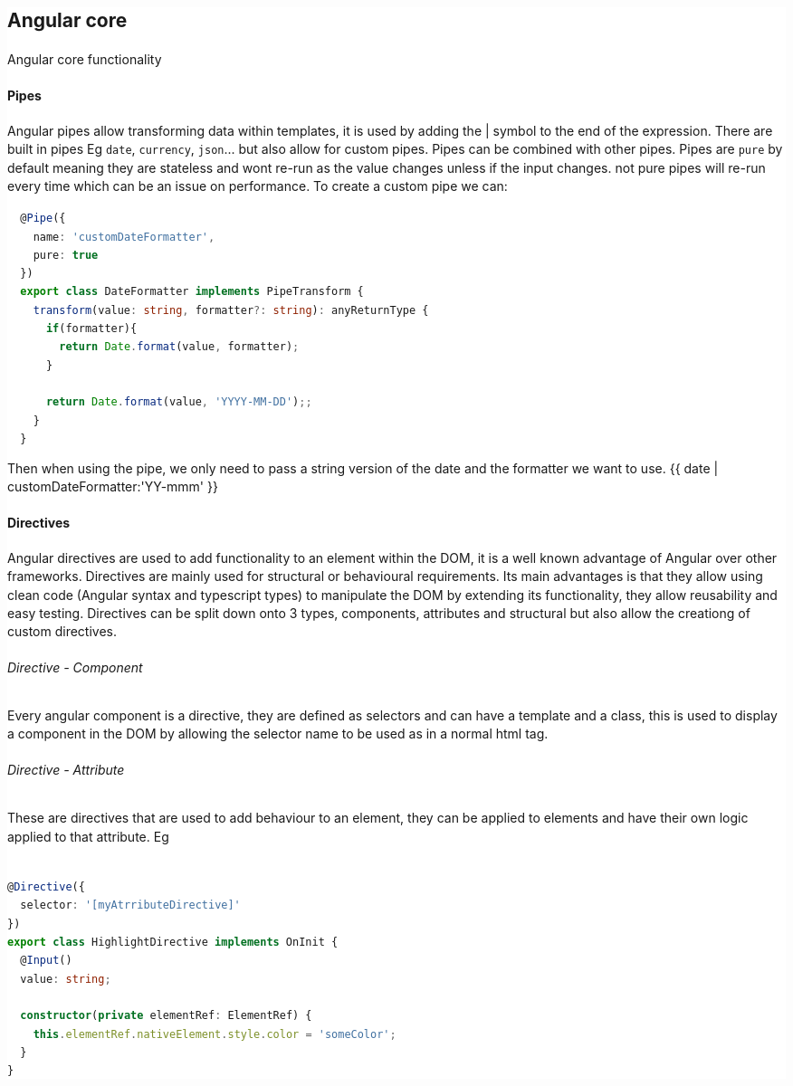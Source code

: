 ## Angular core
Angular core functionality

#### Pipes
Angular pipes allow transforming data within templates, it is used by adding the | symbol to the end of the expression. There are built in pipes Eg `date`, `currency`, `json`... but also allow for custom pipes.
Pipes can be combined with other pipes. Pipes are `pure` by default meaning they are stateless and wont re-run as the value changes unless if the input changes. not pure pipes will re-run every time which can be an issue on performance.
To create a custom pipe we can:
```typescript
  @Pipe({
    name: 'customDateFormatter',
    pure: true
  })
  export class DateFormatter implements PipeTransform {
    transform(value: string, formatter?: string): anyReturnType {
      if(formatter){
        return Date.format(value, formatter);
      }
      
      return Date.format(value, 'YYYY-MM-DD');;
    }
  }

```
Then when using the pipe, we only need to pass a string version of the date and the formatter we want to use. {{ date | customDateFormatter:'YY-mmm' }}

#### Directives
Angular directives are used to add functionality to an element within the DOM, it is a well known advantage of Angular over other frameworks. Directives are mainly used for structural or behavioural requirements.
Its main advantages is that they allow using clean code (Angular syntax and typescript types) to manipulate the DOM by extending its functionality, they allow reusability and easy testing.
Directives can be split down onto 3 types, components, attributes and structural but also allow the creationg of custom directives.

###### Directive - Component
Every angular component is a directive, they are defined as selectors and can have a template and a class, this is used to display a component in the DOM by allowing the selector name to be used as in a normal html tag.

###### Directive - Attribute
These are directives that are used to add behaviour to an element, they can be applied to elements and have their own logic applied to that attribute.
Eg

```typescript

@Directive({
  selector: '[myAtrributeDirective]'
})
export class HighlightDirective implements OnInit {
  @Input()
  value: string;

  constructor(private elementRef: ElementRef) {
    this.elementRef.nativeElement.style.color = 'someColor';
  }
}
```